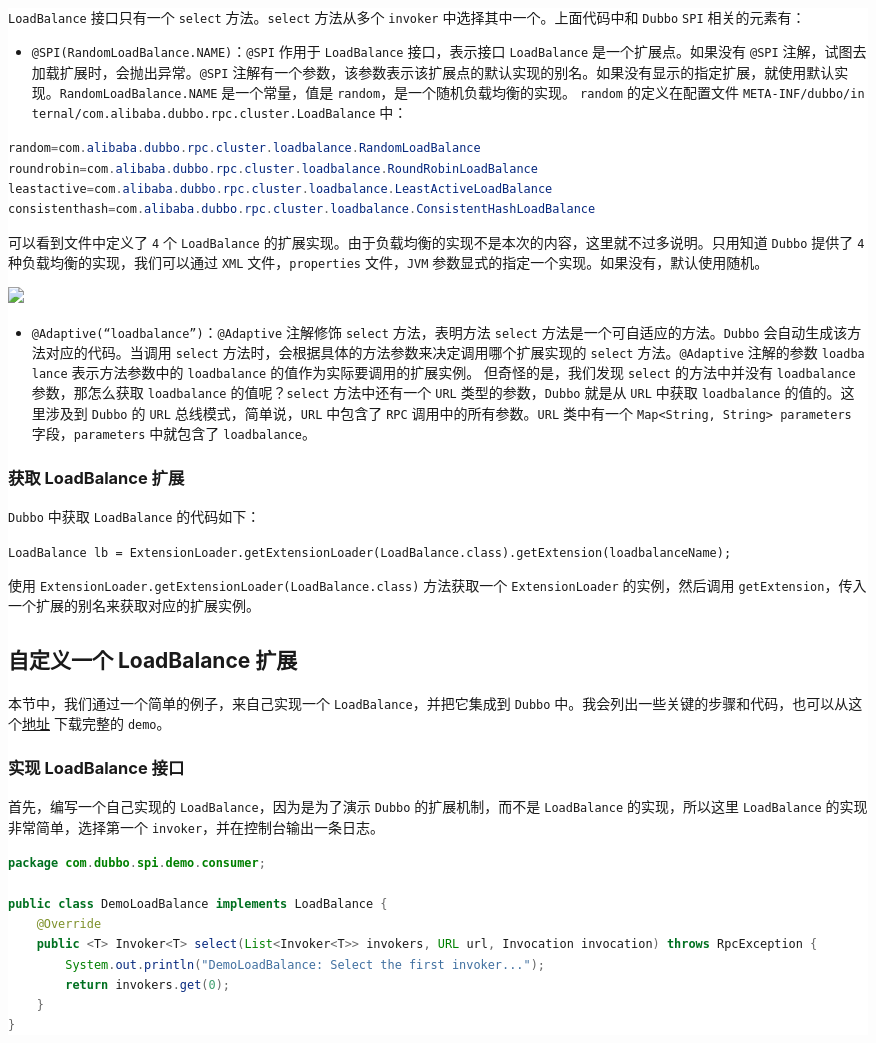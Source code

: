 `LoadBalance` 接口只有一个 `select` 方法。`select` 方法从多个 `invoker` 中选择其中一个。上面代码中和 `Dubbo` `SPI` 相关的元素有：

- `@SPI(RandomLoadBalance.NAME)`：`@SPI` 作用于 `LoadBalance` 接口，表示接口 `LoadBalance` 是一个扩展点。如果没有 `@SPI` 注解，试图去加载扩展时，会抛出异常。`@SPI` 注解有一个参数，该参数表示该扩展点的默认实现的别名。如果没有显示的指定扩展，就使用默认实现。`RandomLoadBalance.NAME` 是一个常量，值是 `random`，是一个随机负载均衡的实现。 `random` 的定义在配置文件 `META-INF/dubbo/internal/com.alibaba.dubbo.rpc.cluster.LoadBalance` 中：

```java
random=com.alibaba.dubbo.rpc.cluster.loadbalance.RandomLoadBalance
roundrobin=com.alibaba.dubbo.rpc.cluster.loadbalance.RoundRobinLoadBalance
leastactive=com.alibaba.dubbo.rpc.cluster.loadbalance.LeastActiveLoadBalance
consistenthash=com.alibaba.dubbo.rpc.cluster.loadbalance.ConsistentHashLoadBalance
```

可以看到文件中定义了 `4` 个 `LoadBalance` 的扩展实现。由于负载均衡的实现不是本次的内容，这里就不过多说明。只用知道 `Dubbo` 提供了 `4` 种负载均衡的实现，我们可以通过 `XML` 文件，`properties` 文件，`JVM` 参数显式的指定一个实现。如果没有，默认使用随机。

<img src="https://gitee.com/dongzl/article-images/raw/master/2021/05-Java-SPI-In-Dubbo/dubbo-loadbalance.png" style="width:800px"/>

- `@Adaptive(“loadbalance”)`：`@Adaptive` 注解修饰 `select` 方法，表明方法 `select` 方法是一个可自适应的方法。`Dubbo` 会自动生成该方法对应的代码。当调用 `select` 方法时，会根据具体的方法参数来决定调用哪个扩展实现的 `select` 方法。`@Adaptive` 注解的参数 `loadbalance` 表示方法参数中的 `loadbalance` 的值作为实际要调用的扩展实例。 但奇怪的是，我们发现 `select` 的方法中并没有 `loadbalance` 参数，那怎么获取 `loadbalance` 的值呢？`select` 方法中还有一个 `URL` 类型的参数，`Dubbo` 就是从 `URL` 中获取 `loadbalance` 的值的。这里涉及到 `Dubbo` 的 `URL` 总线模式，简单说，`URL` 中包含了 `RPC` 调用中的所有参数。`URL` 类中有一个 `Map<String, String> parameters` 字段，`parameters` 中就包含了 `loadbalance`。

### 获取 LoadBalance 扩展

`Dubbo` 中获取 `LoadBalance` 的代码如下：

```
LoadBalance lb = ExtensionLoader.getExtensionLoader(LoadBalance.class).getExtension(loadbalanceName);
```

使用 `ExtensionLoader.getExtensionLoader(LoadBalance.class)` 方法获取一个 `ExtensionLoader` 的实例，然后调用 `getExtension`，传入一个扩展的别名来获取对应的扩展实例。

## 自定义一个 LoadBalance 扩展

本节中，我们通过一个简单的例子，来自己实现一个 `LoadBalance`，并把它集成到 `Dubbo` 中。我会列出一些关键的步骤和代码，也可以从这个[地址](https://github.com/vangoleo/dubbo-spi-demo) 下载完整的 `demo`。

### 实现 LoadBalance 接口 

首先，编写一个自己实现的 `LoadBalance`，因为是为了演示 `Dubbo` 的扩展机制，而不是 `LoadBalance` 的实现，所以这里 `LoadBalance` 的实现非常简单，选择第一个 `invoker`，并在控制台输出一条日志。

```java
package com.dubbo.spi.demo.consumer;

public class DemoLoadBalance implements LoadBalance {
    @Override
    public <T> Invoker<T> select(List<Invoker<T>> invokers, URL url, Invocation invocation) throws RpcException {
        System.out.println("DemoLoadBalance: Select the first invoker...");
        return invokers.get(0);
    }
}
```
